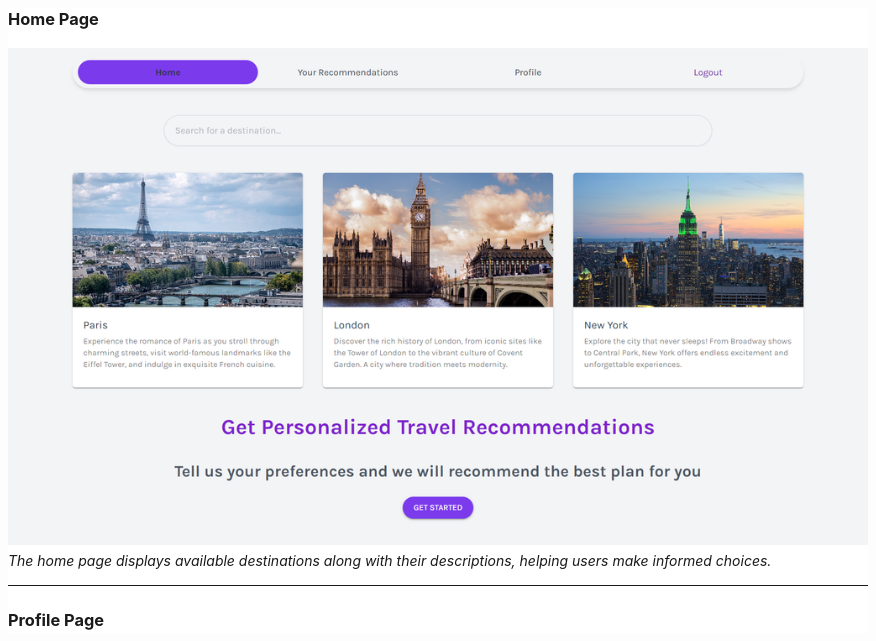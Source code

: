 ### Home Page

![Home Page](./imgs/home-page.png)  
_The home page displays available destinations along with their descriptions, helping users make informed choices._

---

### Profile Page
